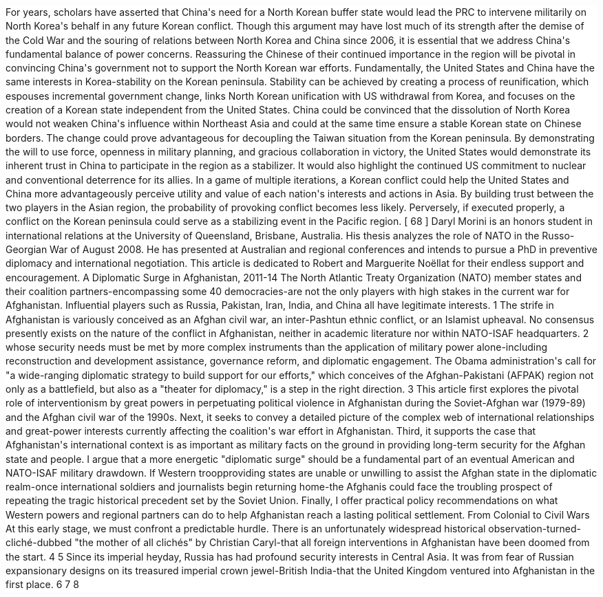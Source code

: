 For years, scholars have asserted that China's need for a North Korean buffer state would lead the PRC to intervene militarily on North Korea's behalf in any future Korean conflict. Though this argument may have lost much of its strength after the demise of the Cold War and the souring of relations between North Korea and China since 2006, it is essential that we address China's fundamental balance of power concerns. Reassuring the Chinese of their continued importance in the region will be pivotal in convincing China's government not to support the North Korean war efforts. Fundamentally, the United States and China have the same interests in Korea-stability on the Korean peninsula. Stability can be achieved by creating a process of reunification, which espouses incremental government change, links North Korean unification with US withdrawal from Korea, and focuses on the creation of a Korean state independent from the United States. China could be convinced that the dissolution of North Korea would not weaken China's influence within Northeast Asia and could at the same time ensure a stable Korean state on Chinese borders.
The change could prove advantageous for decoupling the Taiwan situation from the Korean peninsula. By demonstrating the will to use force, openness in military planning, and gracious collaboration in victory, the United States would demonstrate its inherent trust in China to participate in the region as a stabilizer. It would also highlight the continued US commitment to nuclear and conventional deterrence for its allies. In a game of multiple iterations, a Korean conflict could help the United States and China more advantageously perceive utility and value of each nation's interests and actions in Asia. By building trust between the two players in the Asian region, the probability of provoking conflict becomes less likely. Perversely, if executed properly, a conflict on the Korean peninsula could serve as a stabilizing event in the Pacific region. [ 68 ]
Daryl Morini is an honors student in international relations at the University of Queensland, Brisbane, Australia. His thesis analyzes the role of NATO in the Russo-Georgian War of August 2008. He has presented at Australian and regional conferences and intends to pursue a PhD in preventive diplomacy and international negotiation. This article is dedicated to Robert and Marguerite Noëllat for their endless support and encouragement.
A Diplomatic Surge in Afghanistan, 2011-14
The North Atlantic Treaty Organization (NATO) member states and their coalition partners-encompassing some 40 democracies-are not the only players with high stakes in the current war for Afghanistan. Influential players such as Russia, Pakistan, Iran, India, and China all have legitimate interests. 
1
The strife in Afghanistan is variously conceived as an Afghan civil war, an inter-Pashtun ethnic conflict, or an Islamist upheaval. No consensus presently exists on the nature of the conflict in Afghanistan, neither in academic literature nor within NATO-ISAF headquarters. 
2
whose security needs must be met by more complex instruments than the application of military power alone-including reconstruction and development assistance, governance reform, and diplomatic engagement. The Obama administration's call for "a wide-ranging diplomatic strategy to build support for our efforts," which conceives of the Afghan-Pakistani (AFPAK) region not only as a battlefield, but also as a "theater for diplomacy," is a step in the right direction. 
3
This article first explores the pivotal role of interventionism by great powers in perpetuating political violence in Afghanistan during the Soviet-Afghan war (1979-89) and the Afghan civil war of the 1990s. Next, it seeks to convey a detailed picture of the complex web of international relationships and great-power interests currently affecting the coalition's war effort in Afghanistan. Third, it supports the case that Afghanistan's international context is as important as military facts on the ground in providing long-term security for the Afghan state and people. I argue that a more energetic "diplomatic surge" should be a fundamental part of an eventual American and NATO-ISAF military drawdown. If Western troopproviding states are unable or unwilling to assist the Afghan state in the diplomatic realm-once international soldiers and journalists begin returning home-the Afghanis could face the troubling prospect of repeating the tragic historical precedent set by the Soviet Union. Finally, I offer practical policy recommendations on what Western powers and regional partners can do to help Afghanistan reach a lasting political settlement.
From Colonial to Civil Wars At this early stage, we must confront a predictable hurdle. There is an unfortunately widespread historical observation-turned-cliché-dubbed "the mother of all clichés" by Christian Caryl-that all foreign interventions in Afghanistan have been doomed from the start. 
4
5
Since its imperial heyday, Russia has had profound security interests in Central Asia. It was from fear of Russian expansionary designs on its treasured imperial crown jewel-British India-that the United Kingdom ventured into Afghanistan in the first place. 
6
7
8